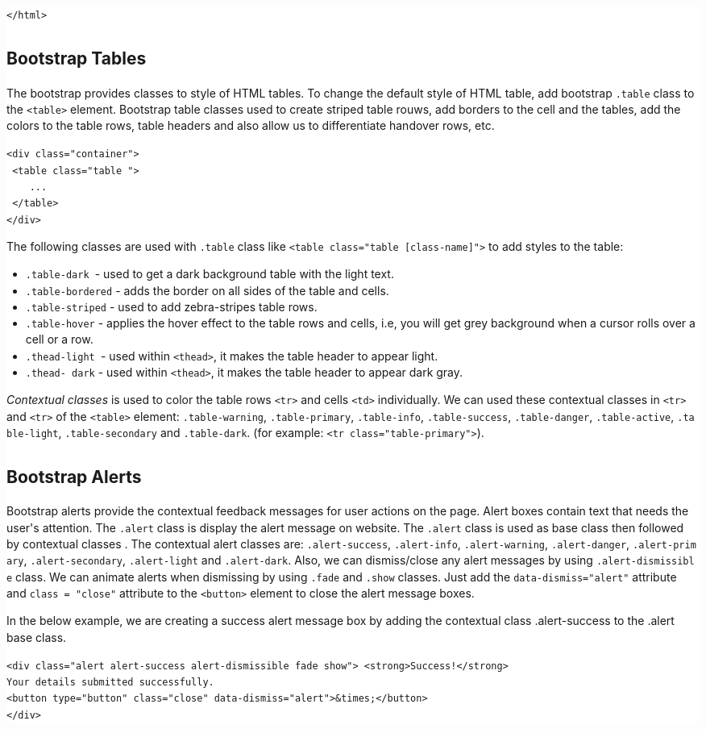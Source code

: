 ```
</html>
```

## Bootstrap Tables

The bootstrap provides classes to style of HTML tables. To change the default style of HTML table, add bootstrap `.table` class to the `<table>` element. Bootstrap table classes used to create striped table rouws, add borders to the cell and the tables, add the colors to the table rows, table headers and also allow us to differentiate handover rows, etc. 

```
<div class="container">
 <table class="table ">
    ...
 </table>
</div>
```
The following classes are used with `.table` class like `<table class="table [class-name]">` to add styles to the table:
* `.table-dark `- used to get a dark background table with the light text.
* `.table-bordered` - adds the border on all sides of the table and cells.
* `.table-striped` - used to add zebra-stripes table rows.
* `.table-hover` - applies the hover effect to the table rows and cells, i.e, you will get grey background when a cursor rolls over a cell or a row.
* `.thead-light `- used within `<thead>`, it makes the table header to appear light.
* `.thead- dark` - used within `<thead>`,  it makes the table header to appear dark gray.

*Contextual classes* is used to color the table rows `<tr>` and cells `<td>` individually. We can used these contextual classes in `<tr>` and `<tr>` of the `<table>` element: `.table-warning`, `.table-primary`, `.table-info`, `.table-success`, `.table-danger`, `.table-active`, `.table-light`, `.table-secondary` and `.table-dark`. (for example: `<tr class="table-primary">`).

## Bootstrap Alerts

Bootstrap alerts provide the contextual feedback messages for user actions on the page.  Alert boxes contain text that needs the user's attention. The `.alert` class is display the alert message on website. 
The `.alert` class is used as base class then followed by contextual classes . The contextual alert classes are: `.alert-success`, `.alert-info`, `.alert-warning`, `.alert-danger`, `.alert-primary`, `.alert-secondary`, `.alert-light` and `.alert-dark`. 
 Also, we can dismiss/close any alert messages by using `.alert-dismissible` class. We can animate alerts when dismissing  by using `.fade` and `.show` classes. Just add the `data-dismiss="alert"` attribute  and  `class = "close"` attribute to the `<button>` element to close the alert message boxes. 

In the below example, we are creating a success alert message box by adding the contextual class .alert-success to the .alert base class.
```
<div class="alert alert-success alert-dismissible fade show"> <strong>Success!</strong> 
Your details submitted successfully. 
<button type="button" class="close" data-dismiss="alert">&times;</button> 
</div>
```
